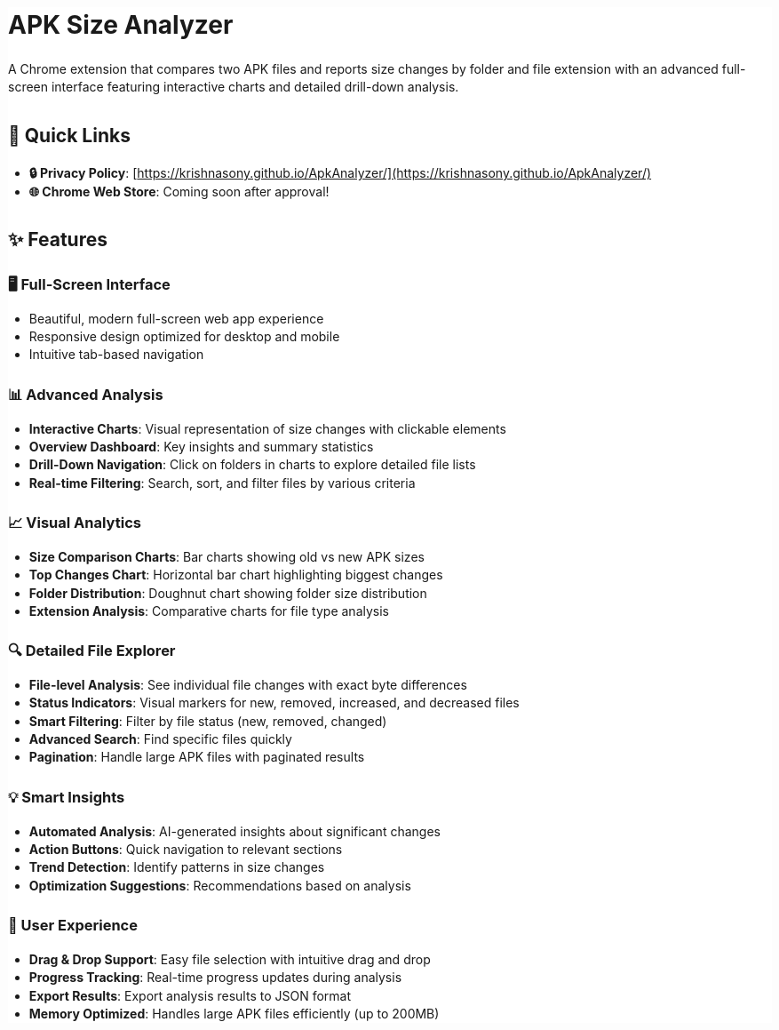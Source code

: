 # APK Size Analyzer

A Chrome extension that compares two APK files and reports size changes by folder and file extension with an advanced full-screen interface featuring interactive charts and detailed drill-down analysis.

## 🔗 Quick Links

- **🔒 Privacy Policy**: [https://krishnasony.github.io/ApkAnalyzer/](https://krishnasony.github.io/ApkAnalyzer/)
- **🌐 Chrome Web Store**: Coming soon after approval!

## ✨ Features

### 🖥️ Full-Screen Interface
- Beautiful, modern full-screen web app experience
- Responsive design optimized for desktop and mobile
- Intuitive tab-based navigation

### 📊 Advanced Analysis
- **Interactive Charts**: Visual representation of size changes with clickable elements
- **Overview Dashboard**: Key insights and summary statistics
- **Drill-Down Navigation**: Click on folders in charts to explore detailed file lists
- **Real-time Filtering**: Search, sort, and filter files by various criteria

### 📈 Visual Analytics
- **Size Comparison Charts**: Bar charts showing old vs new APK sizes
- **Top Changes Chart**: Horizontal bar chart highlighting biggest changes
- **Folder Distribution**: Doughnut chart showing folder size distribution
- **Extension Analysis**: Comparative charts for file type analysis

### 🔍 Detailed File Explorer
- **File-level Analysis**: See individual file changes with exact byte differences
- **Status Indicators**: Visual markers for new, removed, increased, and decreased files
- **Smart Filtering**: Filter by file status (new, removed, changed)
- **Advanced Search**: Find specific files quickly
- **Pagination**: Handle large APK files with paginated results

### 💡 Smart Insights
- **Automated Analysis**: AI-generated insights about significant changes
- **Action Buttons**: Quick navigation to relevant sections
- **Trend Detection**: Identify patterns in size changes
- **Optimization Suggestions**: Recommendations based on analysis

### 🎯 User Experience
- **Drag & Drop Support**: Easy file selection with intuitive drag and drop
- **Progress Tracking**: Real-time progress updates during analysis
- **Export Results**: Export analysis results to JSON format
- **Memory Optimized**: Handles large APK files efficiently (up to 200MB)
